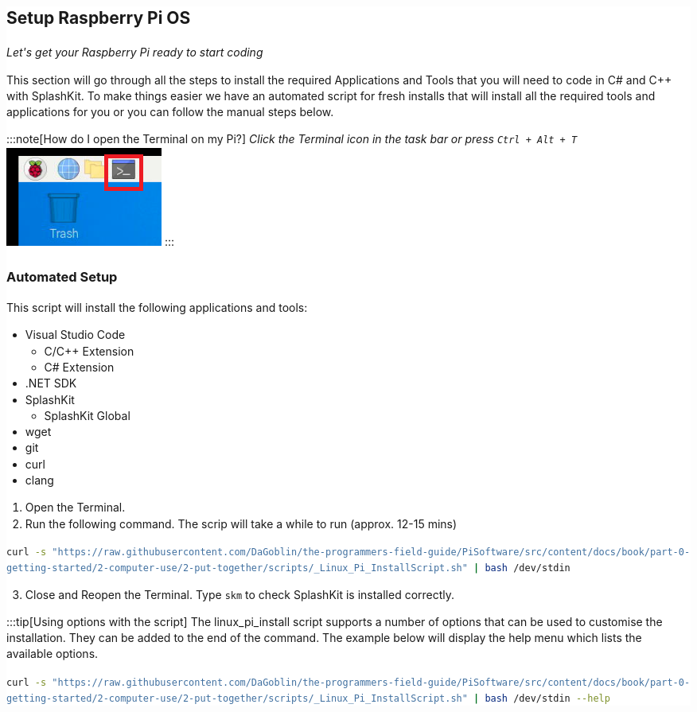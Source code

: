 ## Setup Raspberry Pi OS

*Let's get your Raspberry Pi ready to start coding*

This section will go through all the steps to install the required Applications and Tools that you will need to code in C# and C++ with SplashKit. 
To make things easier we have an automated script for fresh installs that will install all the required tools and applications for you or you can follow the manual steps below.

:::note[How do I open the Terminal on my Pi?]
*Click the Terminal icon in the task bar or press `Ctrl + Alt + T`* ![Image Showing the Terminal Icon](./images/setup-pi/1-2-setup-pi-Terminal_Icon.png)
:::
### Automated Setup

This script will install the following applications and tools:

- Visual Studio Code
  - C/C++ Extension
  - C# Extension
- .NET SDK
- SplashKit
  - SplashKit Global
- wget
- git
- curl
- clang

1. Open the Terminal.
2. Run the following command. The scrip will take a while to run (approx. 12-15 mins)

  ```bash
  curl -s "https://raw.githubusercontent.com/DaGoblin/the-programmers-field-guide/PiSoftware/src/content/docs/book/part-0-getting-started/2-computer-use/2-put-together/scripts/_Linux_Pi_InstallScript.sh" | bash /dev/stdin
  ```

3. Close and Reopen the Terminal. Type `skm` to check SplashKit is installed correctly.

:::tip[Using options with the script]
The linux_pi_install script supports a number of options that can be used to customise the installation.
They can be added to the end of the command. The example below will display the help menu which lists the available options.

  ```bash
  curl -s "https://raw.githubusercontent.com/DaGoblin/the-programmers-field-guide/PiSoftware/src/content/docs/book/part-0-getting-started/2-computer-use/2-put-together/scripts/_Linux_Pi_InstallScript.sh" | bash /dev/stdin --help
  ```
